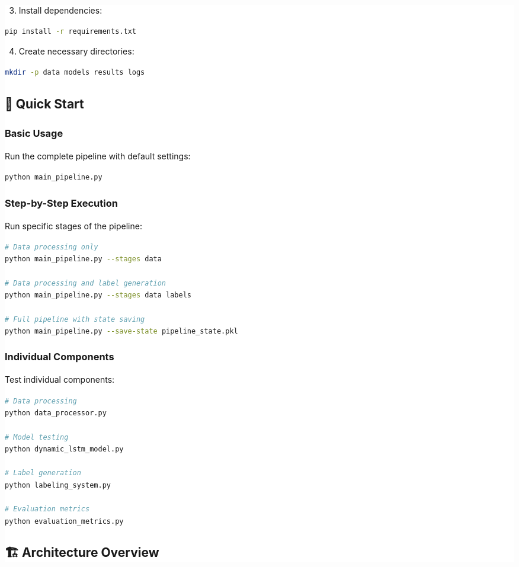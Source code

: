 3. Install dependencies:
```bash
pip install -r requirements.txt
```

4. Create necessary directories:
```bash
mkdir -p data models results logs
```

## 🚀 Quick Start

### Basic Usage

Run the complete pipeline with default settings:

```bash
python main_pipeline.py
```

### Step-by-Step Execution

Run specific stages of the pipeline:

```bash
# Data processing only
python main_pipeline.py --stages data

# Data processing and label generation
python main_pipeline.py --stages data labels

# Full pipeline with state saving
python main_pipeline.py --save-state pipeline_state.pkl
```

### Individual Components

Test individual components:

```bash
# Data processing
python data_processor.py

# Model testing
python dynamic_lstm_model.py

# Label generation
python labeling_system.py

# Evaluation metrics
python evaluation_metrics.py
```

## 🏗 Architecture Overview
